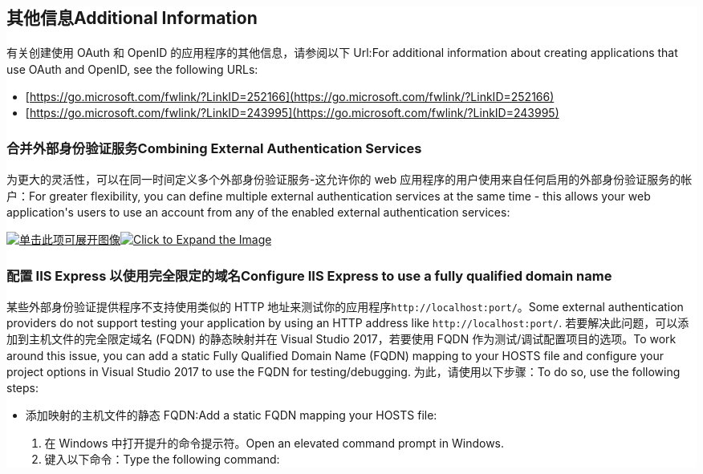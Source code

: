 <a id="MOREINFO"></a>
## <a name="additional-information"></a><span data-ttu-id="efa54-232">其他信息</span><span class="sxs-lookup"><span data-stu-id="efa54-232">Additional Information</span></span>

<span data-ttu-id="efa54-233">有关创建使用 OAuth 和 OpenID 的应用程序的其他信息，请参阅以下 Url:</span><span class="sxs-lookup"><span data-stu-id="efa54-233">For additional information about creating applications that use OAuth and OpenID, see the following URLs:</span></span>

- [https://go.microsoft.com/fwlink/?LinkID=252166](https://go.microsoft.com/fwlink/?LinkID=252166)
- [https://go.microsoft.com/fwlink/?LinkID=243995](https://go.microsoft.com/fwlink/?LinkID=243995)

<a id="COMBINE"></a>
### <a name="combining-external-authentication-services"></a><span data-ttu-id="efa54-234">合并外部身份验证服务</span><span class="sxs-lookup"><span data-stu-id="efa54-234">Combining External Authentication Services</span></span>

<span data-ttu-id="efa54-235">为更大的灵活性，可以在同一时间定义多个外部身份验证服务-这允许你的 web 应用程序的用户使用来自任何启用的外部身份验证服务的帐户：</span><span class="sxs-lookup"><span data-stu-id="efa54-235">For greater flexibility, you can define multiple external authentication services at the same time - this allows your web application's users to use an account from any of the enabled external authentication services:</span></span>

<span data-ttu-id="efa54-236">[![](external-authentication-services/_static/image62.png "单击此项可展开图像")](external-authentication-services/_static/image61.png)</span><span class="sxs-lookup"><span data-stu-id="efa54-236">[![](external-authentication-services/_static/image62.png "Click to Expand the Image")](external-authentication-services/_static/image61.png)</span></span>

<a id="FQDN"></a>
### <a name="configure-iis-express-to-use-a-fully-qualified-domain-name"></a><span data-ttu-id="efa54-237">配置 IIS Express 以使用完全限定的域名</span><span class="sxs-lookup"><span data-stu-id="efa54-237">Configure IIS Express to use a fully qualified domain name</span></span>

<span data-ttu-id="efa54-238">某些外部身份验证提供程序不支持使用类似的 HTTP 地址来测试你的应用程序`http://localhost:port/`。</span><span class="sxs-lookup"><span data-stu-id="efa54-238">Some external authentication providers do not support testing your application by using an HTTP address like `http://localhost:port/`.</span></span> <span data-ttu-id="efa54-239">若要解决此问题，可以添加到主机文件的完全限定域名 (FQDN) 的静态映射并在 Visual Studio 2017，若要使用 FQDN 作为测试/调试配置项目的选项。</span><span class="sxs-lookup"><span data-stu-id="efa54-239">To work around this issue, you can add a static Fully Qualified Domain Name (FQDN) mapping to your HOSTS file and configure your project options in Visual Studio 2017 to use the FQDN for testing/debugging.</span></span> <span data-ttu-id="efa54-240">为此，请使用以下步骤：</span><span class="sxs-lookup"><span data-stu-id="efa54-240">To do so, use the following steps:</span></span>

- <span data-ttu-id="efa54-241">添加映射的主机文件的静态 FQDN:</span><span class="sxs-lookup"><span data-stu-id="efa54-241">Add a static FQDN mapping your HOSTS file:</span></span>

  1. <span data-ttu-id="efa54-242">在 Windows 中打开提升的命令提示符。</span><span class="sxs-lookup"><span data-stu-id="efa54-242">Open an elevated command prompt in Windows.</span></span>
  2. <span data-ttu-id="efa54-243">键入以下命令：</span><span class="sxs-lookup"><span data-stu-id="efa54-243">Type the following command:</span></span>
